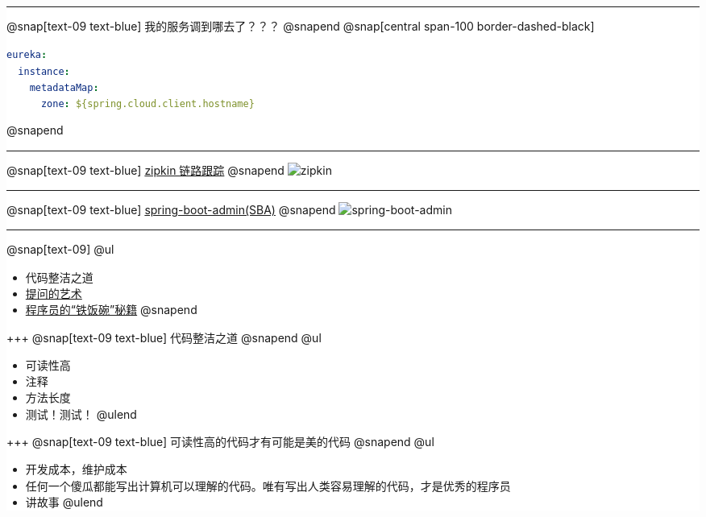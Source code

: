 
---
@snap[text-09 text-blue]
我的服务调到哪去了？？？
@snapend
@snap[central span-100 border-dashed-black]
```yaml
eureka:
  instance:
    metadataMap:
      zone: ${spring.cloud.client.hostname}
```
@snapend

---
@snap[text-09 text-blue]
[zipkin 链路跟踪](http://192.168.8.88:9411/zipkin/)
@snapend
![zipkin](https://raw.githubusercontent.com/jinuxx/spring-cloud-issues/master/assets/img/zipkin.png)


---
@snap[text-09 text-blue]
[spring-boot-admin(SBA)](http://192.168.8.88:8800/#/wallboard)
@snapend
![spring-boot-admin](https://raw.githubusercontent.com/jinuxx/spring-cloud-issues/master/assets/img/spring-boot-admin.png)

---
@snap[text-09]
@ul
- 代码整洁之道
- [提问的艺术](https://github.com/ryanhanwu/How-To-Ask-Questions-The-Smart-Way/blob/master/README-zh_CN.md)
- [程序员的“铁饭碗”秘籍](http://www.voidcn.com/article/p-bccqqpxd-mz.html)
@snapend


+++
@snap[text-09 text-blue]
代码整洁之道
@snapend
@ul
- 可读性高
- 注释
- 方法长度
- 测试！测试！
@ulend

+++
@snap[text-09 text-blue]
可读性高的代码才有可能是美的代码
@snapend
@ul
- 开发成本，维护成本
- 任何一个傻瓜都能写出计算机可以理解的代码。唯有写出人类容易理解的代码，才是优秀的程序员
- 讲故事
@ulend
